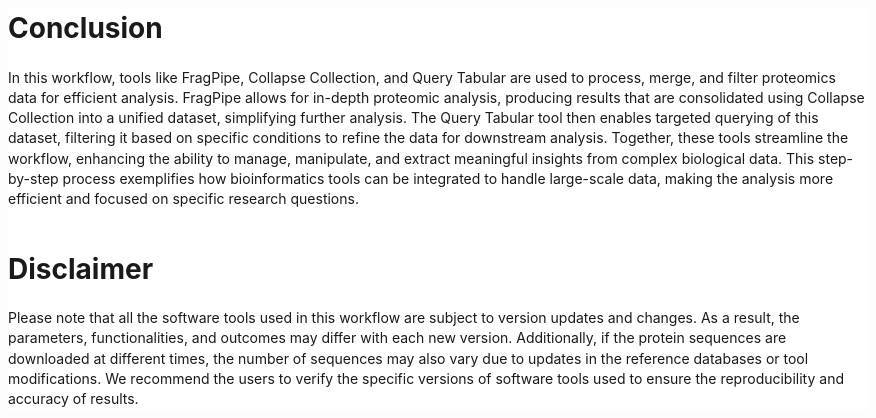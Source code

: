 
# Conclusion

In this workflow, tools like FragPipe, Collapse Collection, and Query Tabular are used to process, merge, and filter proteomics data for efficient analysis. FragPipe allows for in-depth proteomic analysis, producing results that are consolidated using Collapse Collection into a unified dataset, simplifying further analysis. The Query Tabular tool then enables targeted querying of this dataset, filtering it based on specific conditions to refine the data for downstream analysis. Together, these tools streamline the workflow, enhancing the ability to manage, manipulate, and extract meaningful insights from complex biological data. This step-by-step process exemplifies how bioinformatics tools can be integrated to handle large-scale data, making the analysis more efficient and focused on specific research questions.

# Disclaimer 

Please note that all the software tools used in this workflow are subject to version updates and changes. As a result, the parameters, functionalities, and outcomes may differ with each new version. Additionally, if the protein sequences are downloaded at different times, the number of sequences may also vary due to updates in the reference databases or tool modifications. We recommend the users to verify the specific versions of software tools used to ensure the reproducibility and accuracy of results.
